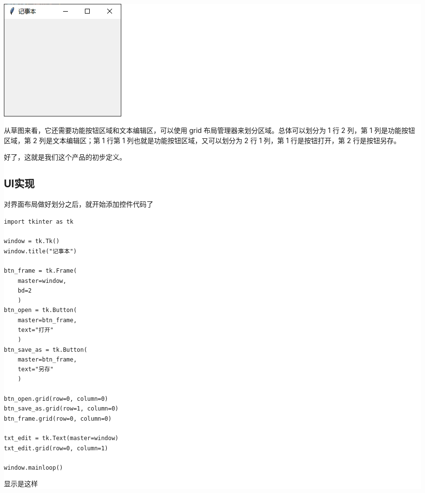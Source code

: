 ![](./img/27.jpg)

从草图来看，它还需要功能按钮区域和文本编辑区，可以使用 grid 布局管理器来划分区域。总体可以划分为 1 行 2 列，第 1 列是功能按钮区域，第 2 列是文本编辑区；第 1 行第 1 列也就是功能按钮区域，又可以划分为 2 行 1 列，第 1 行是按钮打开，第 2 行是按钮另存。

好了，这就是我们这个产品的初步定义。

## UI实现

对界面布局做好划分之后，就开始添加控件代码了

```
import tkinter as tk

window = tk.Tk()
window.title("记事本")

btn_frame = tk.Frame(
    master=window,
    bd=2
    )
btn_open = tk.Button(
    master=btn_frame,
    text="打开"
    )
btn_save_as = tk.Button(
    master=btn_frame,
    text="另存"
    )

btn_open.grid(row=0, column=0)
btn_save_as.grid(row=1, column=0)
btn_frame.grid(row=0, column=0)

txt_edit = tk.Text(master=window)
txt_edit.grid(row=0, column=1)

window.mainloop()
```

显示是这样
